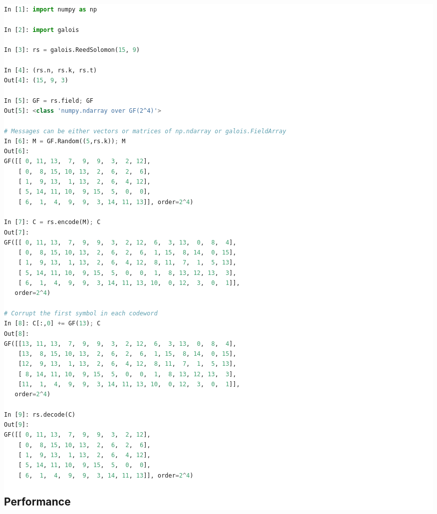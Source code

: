 ```python
In [1]: import numpy as np

In [2]: import galois

In [3]: rs = galois.ReedSolomon(15, 9)

In [4]: (rs.n, rs.k, rs.t)
Out[4]: (15, 9, 3)

In [5]: GF = rs.field; GF
Out[5]: <class 'numpy.ndarray over GF(2^4)'>

# Messages can be either vectors or matrices of np.ndarray or galois.FieldArray
In [6]: M = GF.Random((5,rs.k)); M
Out[6]:
GF([[ 0, 11, 13,  7,  9,  9,  3,  2, 12],
    [ 0,  8, 15, 10, 13,  2,  6,  2,  6],
    [ 1,  9, 13,  1, 13,  2,  6,  4, 12],
    [ 5, 14, 11, 10,  9, 15,  5,  0,  0],
    [ 6,  1,  4,  9,  9,  3, 14, 11, 13]], order=2^4)

In [7]: C = rs.encode(M); C
Out[7]:
GF([[ 0, 11, 13,  7,  9,  9,  3,  2, 12,  6,  3, 13,  0,  8,  4],
    [ 0,  8, 15, 10, 13,  2,  6,  2,  6,  1, 15,  8, 14,  0, 15],
    [ 1,  9, 13,  1, 13,  2,  6,  4, 12,  8, 11,  7,  1,  5, 13],
    [ 5, 14, 11, 10,  9, 15,  5,  0,  0,  1,  8, 13, 12, 13,  3],
    [ 6,  1,  4,  9,  9,  3, 14, 11, 13, 10,  0, 12,  3,  0,  1]],
   order=2^4)

# Corrupt the first symbol in each codeword
In [8]: C[:,0] += GF(13); C
Out[8]:
GF([[13, 11, 13,  7,  9,  9,  3,  2, 12,  6,  3, 13,  0,  8,  4],
    [13,  8, 15, 10, 13,  2,  6,  2,  6,  1, 15,  8, 14,  0, 15],
    [12,  9, 13,  1, 13,  2,  6,  4, 12,  8, 11,  7,  1,  5, 13],
    [ 8, 14, 11, 10,  9, 15,  5,  0,  0,  1,  8, 13, 12, 13,  3],
    [11,  1,  4,  9,  9,  3, 14, 11, 13, 10,  0, 12,  3,  0,  1]],
   order=2^4)

In [9]: rs.decode(C)
Out[9]:
GF([[ 0, 11, 13,  7,  9,  9,  3,  2, 12],
    [ 0,  8, 15, 10, 13,  2,  6,  2,  6],
    [ 1,  9, 13,  1, 13,  2,  6,  4, 12],
    [ 5, 14, 11, 10,  9, 15,  5,  0,  0],
    [ 6,  1,  4,  9,  9,  3, 14, 11, 13]], order=2^4)
```

## Performance
